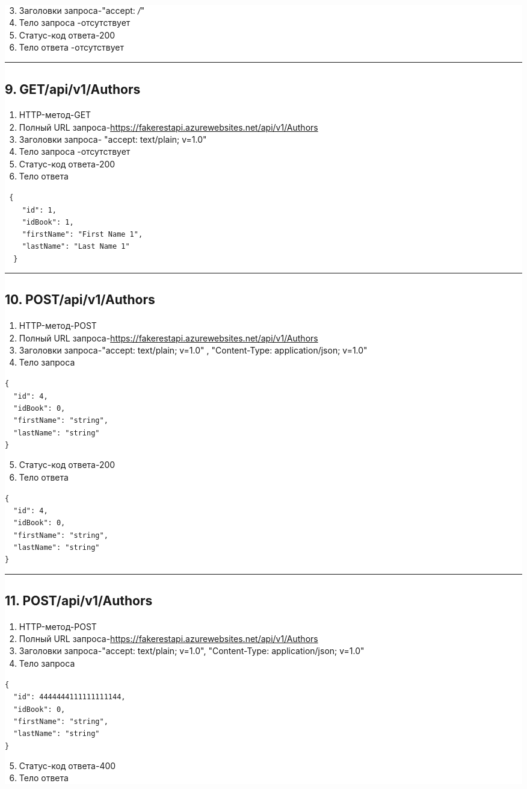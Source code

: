 3. Заголовки запроса-"accept: */*"
4. Тело запроса -отсутствует
5. Статус-код ответа-200
6. Тело ответа -отсутствует

***
## 9. GET​/api​/v1​/Authors
1. HTTP-метод-GET
2. Полный URL запроса-https://fakerestapi.azurewebsites.net/api/v1/Authors
3. Заголовки запроса- "accept: text/plain; v=1.0"
4. Тело запроса  -отсутствует
5. Статус-код ответа-200
6. Тело ответа 
```
 {
    "id": 1,
    "idBook": 1,
    "firstName": "First Name 1",
    "lastName": "Last Name 1"
  }
  ```

***
## 10. POST​/api​/v1​/Authors
1. HTTP-метод-POST
2. Полный URL запроса-https://fakerestapi.azurewebsites.net/api/v1/Authors
3. Заголовки запроса-"accept: text/plain; v=1.0" , "Content-Type: application/json; v=1.0" 
4. Тело запроса 
```
{
  "id": 4,
  "idBook": 0,
  "firstName": "string",
  "lastName": "string"
}
```
5. Статус-код ответа-200
6. Тело ответа 
```
{
  "id": 4,
  "idBook": 0,
  "firstName": "string",
  "lastName": "string"
}
```

***
## 11. POST​/api​/v1​/Authors
1. HTTP-метод-POST
2. Полный URL запроса-https://fakerestapi.azurewebsites.net/api/v1/Authors
3. Заголовки запроса-"accept: text/plain; v=1.0", "Content-Type: application/json; v=1.0" 
4. Тело запроса 
```
{
  "id": 4444444111111111144,
  "idBook": 0,
  "firstName": "string",
  "lastName": "string"
}
```
5. Статус-код ответа-400
6. Тело ответа 